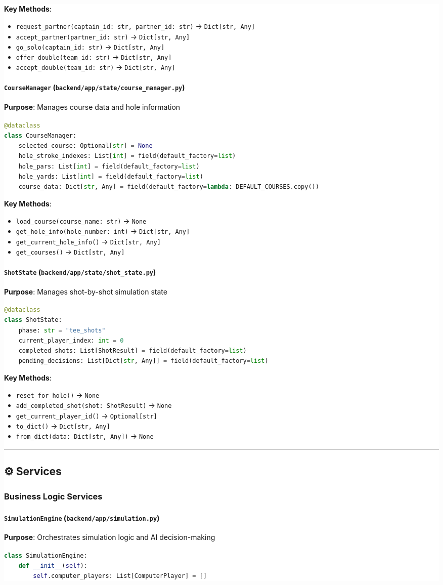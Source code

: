 **Key Methods**:
- `request_partner(captain_id: str, partner_id: str)` → `Dict[str, Any]`
- `accept_partner(partner_id: str)` → `Dict[str, Any]`
- `go_solo(captain_id: str)` → `Dict[str, Any]`
- `offer_double(team_id: str)` → `Dict[str, Any]`
- `accept_double(team_id: str)` → `Dict[str, Any]`

#### `CourseManager` (`backend/app/state/course_manager.py`)
**Purpose**: Manages course data and hole information
```python
@dataclass
class CourseManager:
    selected_course: Optional[str] = None
    hole_stroke_indexes: List[int] = field(default_factory=list)
    hole_pars: List[int] = field(default_factory=list)
    hole_yards: List[int] = field(default_factory=list)
    course_data: Dict[str, Any] = field(default_factory=lambda: DEFAULT_COURSES.copy())
```

**Key Methods**:
- `load_course(course_name: str)` → `None`
- `get_hole_info(hole_number: int)` → `Dict[str, Any]`
- `get_current_hole_info()` → `Dict[str, Any]`
- `get_courses()` → `Dict[str, Any]`

#### `ShotState` (`backend/app/state/shot_state.py`)
**Purpose**: Manages shot-by-shot simulation state
```python
@dataclass
class ShotState:
    phase: str = "tee_shots"
    current_player_index: int = 0
    completed_shots: List[ShotResult] = field(default_factory=list)
    pending_decisions: List[Dict[str, Any]] = field(default_factory=list)
```

**Key Methods**:
- `reset_for_hole()` → `None`
- `add_completed_shot(shot: ShotResult)` → `None`
- `get_current_player_id()` → `Optional[str]`
- `to_dict()` → `Dict[str, Any]`
- `from_dict(data: Dict[str, Any])` → `None`

---

## ⚙️ Services

### Business Logic Services

#### `SimulationEngine` (`backend/app/simulation.py`)
**Purpose**: Orchestrates simulation logic and AI decision-making
```python
class SimulationEngine:
    def __init__(self):
        self.computer_players: List[ComputerPlayer] = []
```
